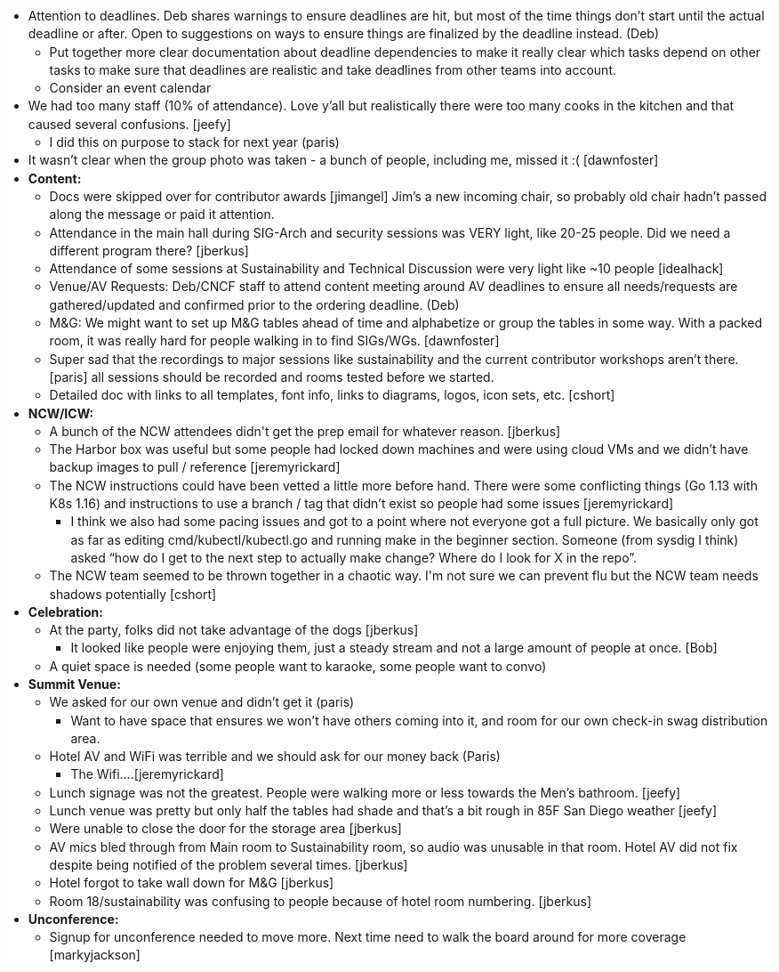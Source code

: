*   Attention to deadlines.  Deb shares warnings to ensure deadlines are hit, but most of the time things don’t start until the actual deadline or after.  Open to suggestions on ways to ensure things are finalized by the deadline instead. (Deb)
    *   Put together more clear documentation about deadline dependencies to make it really clear which tasks depend on other tasks to make sure that deadlines are realistic and take deadlines from other teams into account.
    *   Consider an event calendar
*   We had too many staff (10% of attendance). Love y’all but realistically there were too many cooks in the kitchen and that caused several confusions. [jeefy]
    *   I did this on purpose to stack for next year (paris)
*   It wasn’t clear when the group photo was taken - a bunch of people, including me, missed it :( [dawnfoster]
*   **Content:**
    *   Docs were skipped over for contributor awards [jimangel] Jim’s a new incoming chair, so probably old chair hadn’t passed along the message or paid it attention.
    *   Attendance in the main hall during SIG-Arch and security sessions was VERY light, like 20-25 people. Did we need a different program there? [jberkus]
    *   Attendance of some sessions at Sustainability and Technical Discussion were very light like ~10 people [idealhack]
    *   Venue/AV Requests: Deb/CNCF staff to attend content meeting around AV deadlines to ensure all needs/requests are gathered/updated and confirmed prior to the ordering deadline. (Deb)
    *   M&G: We might want to set up M&G tables ahead of time and alphabetize or group the tables in some way. With a packed room, it was really hard for people walking in to find SIGs/WGs. [dawnfoster]
    *   Super sad that the recordings to major sessions like sustainability and the current contributor workshops aren’t there. [paris] all sessions should be recorded and rooms tested before we started. 
    *   Detailed doc with links to all templates, font info, links to diagrams, logos, icon sets, etc. [cshort]
*   **NCW/ICW:**
    *   A bunch of the NCW attendees didn't get the prep email for whatever reason. [jberkus]
    *   The Harbor box was useful but some people had locked down machines and were using cloud VMs and we didn’t have backup images to pull / reference [jeremyrickard]
    *   The NCW instructions could have been vetted a little more before hand. There were some conflicting things (Go 1.13 with K8s 1.16) and instructions to use a branch / tag that didn’t exist so people had some issues [jeremyrickard]
        *   I think we also had some pacing issues and got to a point where not everyone got a full picture. We basically only got as far as editing cmd/kubectl/kubectl.go and running make in the beginner section. Someone (from sysdig I think) asked “how do I get to the next step to actually make change? Where do I look for X in the repo”. 
    *   The NCW team seemed to be thrown together in a chaotic way. I'm not sure we can prevent flu but the NCW team needs shadows potentially [cshort]
*   **Celebration:**
    *   At the party, folks did not take advantage of the dogs [jberkus]
        *   It looked like people were enjoying them, just a steady stream and not a large amount of people at once. [Bob]
    *   A quiet space is needed (some people want to karaoke, some people want to convo)
*   **Summit Venue:**
    *   We asked for our own venue and didn’t get it (paris)
        *   Want to have space that ensures we won’t have others coming into it, and room for our own check-in swag distribution area.
    *   Hotel AV and WiFi was terrible and we should ask for our money back (Paris)
        *   The Wifi….[jeremyrickard]
    *   Lunch signage was not the greatest. People were walking more or less towards the Men’s bathroom. [jeefy]
    *   Lunch venue was pretty but only half the tables had shade and that’s a bit rough in 85F San Diego weather [jeefy]
    *   Were unable to close the door for the storage area [jberkus]
    *   AV mics bled through from Main room to Sustainability room, so audio was unusable in that room.  Hotel AV did not fix despite being notified of the problem several times. [jberkus]
    *   Hotel forgot to take wall down for M&G [jberkus]
    *   Room 18/sustainability was confusing to people because of hotel room numbering. [jberkus]
*   **Unconference:**
    *   Signup for unconference needed to move more. Next time need to walk the board around for more coverage [markyjackson]